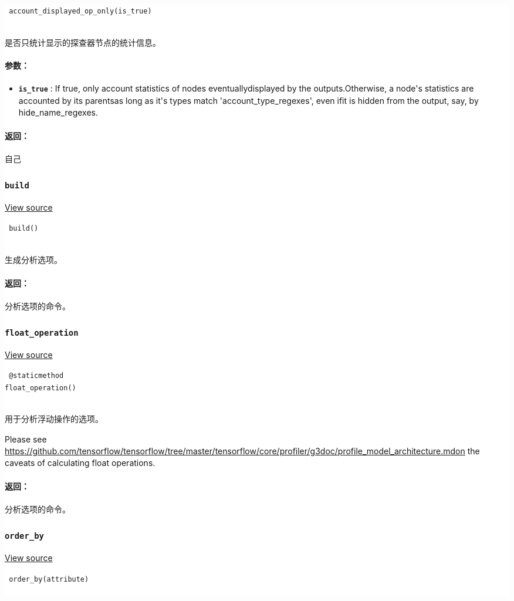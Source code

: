 ```
 account_displayed_op_only(is_true)
 
```

是否只统计显示的探查器节点的统计信息。

#### 参数：
- **`is_true`** : If true, only account statistics of nodes eventuallydisplayed by the outputs.Otherwise, a node's statistics are accounted by its parentsas long as it's types match 'account_type_regexes', even ifit is hidden from the output, say, by hide_name_regexes.


#### 返回：
自己

###  `build` 
[View source](https://github.com/tensorflow/tensorflow/blob/r2.0/tensorflow/python/profiler/option_builder.py#L193-L199)

```
 build()
 
```

生成分析选项。

#### 返回：
分析选项的命令。

###  `float_operation` 
[View source](https://github.com/tensorflow/tensorflow/blob/r2.0/tensorflow/python/profiler/option_builder.py#L114-L141)

```
 @staticmethod
float_operation()
 
```

用于分析浮动操作的选项。

Please see https://github.com/tensorflow/tensorflow/tree/master/tensorflow/core/profiler/g3doc/profile_model_architecture.mdon the caveats of calculating float operations.

#### 返回：
分析选项的命令。

###  `order_by` 
[View source](https://github.com/tensorflow/tensorflow/blob/r2.0/tensorflow/python/profiler/option_builder.py#L421-L435)

```
 order_by(attribute)
 
```
